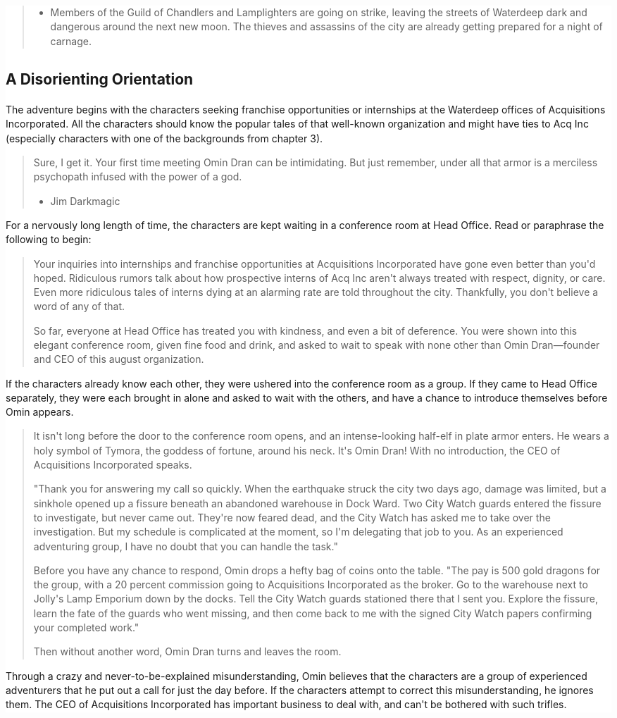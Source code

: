 > - Members of the Guild of Chandlers and Lamplighters are going on strike, leaving the streets of Waterdeep dark and dangerous around the next new moon. The thieves and assassins of the city are already getting prepared for a night of carnage.

## A Disorienting Orientation

The adventure begins with the characters seeking franchise opportunities or internships at the Waterdeep offices of Acquisitions Incorporated. All the characters should know the popular tales of that well-known organization and might have ties to Acq Inc (especially characters with one of the backgrounds from chapter 3).

> Sure, I get it. Your first time meeting Omin Dran can be intimidating. But just remember, under all that armor is a merciless psychopath infused with the power of a god.
> 
> - Jim Darkmagic

For a nervously long length of time, the characters are kept waiting in a conference room at Head Office. Read or paraphrase the following to begin:

> Your inquiries into internships and franchise opportunities at Acquisitions Incorporated have gone even better than you'd hoped. Ridiculous rumors talk about how prospective interns of Acq Inc aren't always treated with respect, dignity, or care. Even more ridiculous tales of interns dying at an alarming rate are told throughout the city. Thankfully, you don't believe a word of any of that.
> 
> So far, everyone at Head Office has treated you with kindness, and even a bit of deference. You were shown into this elegant conference room, given fine food and drink, and asked to wait to speak with none other than Omin Dran—founder and CEO of this august organization.

If the characters already know each other, they were ushered into the conference room as a group. If they came to Head Office separately, they were each brought in alone and asked to wait with the others, and have a chance to introduce themselves before Omin appears.

> It isn't long before the door to the conference room opens, and an intense-looking half-elf in plate armor enters. He wears a holy symbol of Tymora, the goddess of fortune, around his neck. It's Omin Dran! With no introduction, the CEO of Acquisitions Incorporated speaks.
> 
> "Thank you for answering my call so quickly. When the earthquake struck the city two days ago, damage was limited, but a sinkhole opened up a fissure beneath an abandoned warehouse in Dock Ward. Two City Watch guards entered the fissure to investigate, but never came out. They're now feared dead, and the City Watch has asked me to take over the investigation. But my schedule is complicated at the moment, so I'm delegating that job to you. As an experienced adventuring group, I have no doubt that you can handle the task."
> 
> Before you have any chance to respond, Omin drops a hefty bag of coins onto the table. "The pay is 500 gold dragons for the group, with a 20 percent commission going to Acquisitions Incorporated as the broker. Go to the warehouse next to Jolly's Lamp Emporium down by the docks. Tell the City Watch guards stationed there that I sent you. Explore the fissure, learn the fate of the guards who went missing, and then come back to me with the signed City Watch papers confirming your completed work."
> 
> Then without another word, Omin Dran turns and leaves the room.

Through a crazy and never-to-be-explained misunderstanding, Omin believes that the characters are a group of experienced adventurers that he put out a call for just the day before. If the characters attempt to correct this misunderstanding, he ignores them. The CEO of Acquisitions Incorporated has important business to deal with, and can't be bothered with such trifles.
